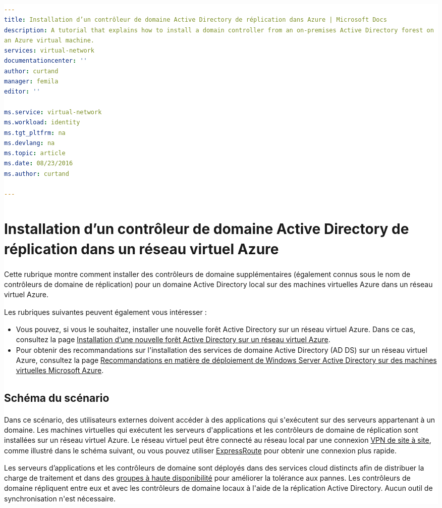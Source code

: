 ```yaml
---
title: Installation d’un contrôleur de domaine Active Directory de réplication dans Azure | Microsoft Docs
description: A tutorial that explains how to install a domain controller from an on-premises Active Directory forest on an Azure virtual machine.
services: virtual-network
documentationcenter: ''
author: curtand
manager: femila
editor: ''

ms.service: virtual-network
ms.workload: identity
ms.tgt_pltfrm: na
ms.devlang: na
ms.topic: article
ms.date: 08/23/2016
ms.author: curtand

---
```

# Installation d’un contrôleur de domaine Active Directory de réplication dans un réseau virtuel Azure
Cette rubrique montre comment installer des contrôleurs de domaine supplémentaires (également connus sous le nom de contrôleurs de domaine de réplication) pour un domaine Active Directory local sur des machines virtuelles Azure dans un réseau virtuel Azure.

Les rubriques suivantes peuvent également vous intéresser :

* Vous pouvez, si vous le souhaitez, installer une nouvelle forêt Active Directory sur un réseau virtuel Azure. Dans ce cas, consultez la page [Installation d’une nouvelle forêt Active Directory sur un réseau virtuel Azure](active-directory-new-forest-virtual-machine.md).
* Pour obtenir des recommandations sur l'installation des services de domaine Active Directory (AD DS) sur un réseau virtuel Azure, consultez la page [Recommandations en matière de déploiement de Windows Server Active Directory sur des machines virtuelles Microsoft Azure](https://msdn.microsoft.com/library/azure/jj156090.aspx).

## Schéma du scénario
Dans ce scénario, des utilisateurs externes doivent accéder à des applications qui s'exécutent sur des serveurs appartenant à un domaine. Les machines virtuelles qui exécutent les serveurs d'applications et les contrôleurs de domaine de réplication sont installées sur un réseau virtuel Azure. Le réseau virtuel peut être connecté au réseau local par une connexion [VPN de site à site](../vpn-gateway/vpn-gateway-site-to-site-create.md), comme illustré dans le schéma suivant, ou vous pouvez utiliser [ExpressRoute](../../services/expressroute.md) pour obtenir une connexion plus rapide.

Les serveurs d’applications et les contrôleurs de domaine sont déployés dans des services cloud distincts afin de distribuer la charge de traitement et dans des [groupes à haute disponibilité](../virtual-machines/virtual-machines-windows-manage-availability.md) pour améliorer la tolérance aux pannes. Les contrôleurs de domaine répliquent entre eux et avec les contrôleurs de domaine locaux à l'aide de la réplication Active Directory. Aucun outil de synchronisation n'est nécessaire.
